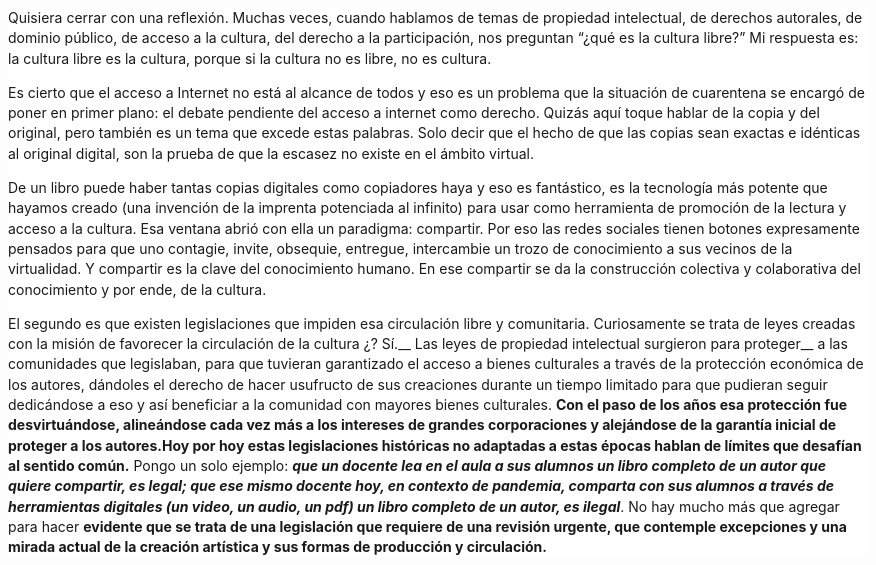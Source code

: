 Quisiera cerrar con una reflexión. Muchas veces, cuando hablamos
de temas de propiedad intelectual, de derechos autorales,
de dominio público, de acceso a la cultura, del derecho
a la participación, nos preguntan “¿qué es la cultura libre?”
Mi respuesta es: la cultura libre es la cultura, porque si la cultura
no es libre, no es cultura.



Es cierto que el acceso
a Internet no está al alcance de todos y eso es un problema
que la situación de cuarentena se encargó de poner en
primer plano: el debate pendiente del acceso a internet como
derecho. Quizás aquí toque hablar de la copia y del original,
pero también es un tema que excede estas palabras. Solo
decir que el hecho de que las copias sean exactas e idénticas al
original digital, son la prueba de que la escasez no existe en el
ámbito virtual.

De un libro puede haber tantas copias digitales
como copiadores haya y eso es fantástico, es la tecnología
más potente que hayamos creado (una invención de la
imprenta potenciada al infinito) para usar como herramienta
de promoción de la lectura y acceso a la cultura. Esa ventana
abrió con ella un paradigma: compartir. Por eso las redes
sociales tienen botones expresamente pensados para que
uno contagie, invite, obsequie, entregue, intercambie un trozo
de conocimiento a sus vecinos de la virtualidad. Y compartir
es la clave del conocimiento humano. En ese compartir se da
la construcción colectiva y colaborativa del conocimiento y
por ende, de la cultura.

El segundo es que existen legislaciones que impiden esa circulación
libre y comunitaria. Curiosamente se trata de leyes
creadas con la misión de favorecer la circulación de la cultura
¿? Sí.__ Las leyes de propiedad intelectual surgieron para proteger__
a las comunidades que legislaban, para que tuvieran
garantizado el acceso a bienes culturales a través de la protección
económica de los autores, dándoles el derecho de hacer
usufructo de sus creaciones durante un tiempo limitado
para que pudieran seguir dedicándose a eso y así beneficiar
a la comunidad con mayores bienes culturales. __Con el paso
de los años esa protección fue desvirtuándose, alineándose
cada vez más a los intereses de grandes corporaciones y alejándose
de la garantía inicial de proteger a los autores.Hoy
por hoy estas legislaciones históricas no adaptadas a estas
épocas hablan de límites que desafían al sentido común.__ Pongo
un solo ejemplo: ___que un docente lea en el aula a sus alumnos
un libro completo de un autor que quiere compartir, es legal; que ese mismo docente hoy, en contexto de pandemia,
comparta con sus alumnos a través de herramientas digitales
(un video, un audio, un pdf) un libro completo de un autor,
es ilegal___. No hay mucho más que agregar para hacer __evidente
que se trata de una legislación que requiere de una revisión
urgente, que contemple excepciones y una mirada actual de
la creación artística y sus formas de producción y circulación.__
